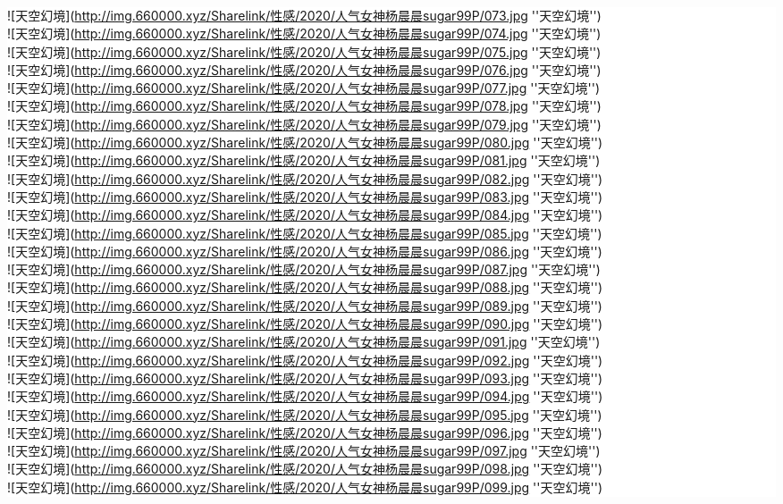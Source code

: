 ![天空幻境](http://img.660000.xyz/Sharelink/性感/2020/人气女神杨晨晨sugar99P/073.jpg ''天空幻境'') <br>
![天空幻境](http://img.660000.xyz/Sharelink/性感/2020/人气女神杨晨晨sugar99P/074.jpg ''天空幻境'') <br>
![天空幻境](http://img.660000.xyz/Sharelink/性感/2020/人气女神杨晨晨sugar99P/075.jpg ''天空幻境'') <br>
![天空幻境](http://img.660000.xyz/Sharelink/性感/2020/人气女神杨晨晨sugar99P/076.jpg ''天空幻境'') <br>
![天空幻境](http://img.660000.xyz/Sharelink/性感/2020/人气女神杨晨晨sugar99P/077.jpg ''天空幻境'') <br>
![天空幻境](http://img.660000.xyz/Sharelink/性感/2020/人气女神杨晨晨sugar99P/078.jpg ''天空幻境'') <br>
![天空幻境](http://img.660000.xyz/Sharelink/性感/2020/人气女神杨晨晨sugar99P/079.jpg ''天空幻境'') <br>
![天空幻境](http://img.660000.xyz/Sharelink/性感/2020/人气女神杨晨晨sugar99P/080.jpg ''天空幻境'') <br>
![天空幻境](http://img.660000.xyz/Sharelink/性感/2020/人气女神杨晨晨sugar99P/081.jpg ''天空幻境'') <br>
![天空幻境](http://img.660000.xyz/Sharelink/性感/2020/人气女神杨晨晨sugar99P/082.jpg ''天空幻境'') <br>
![天空幻境](http://img.660000.xyz/Sharelink/性感/2020/人气女神杨晨晨sugar99P/083.jpg ''天空幻境'') <br>
![天空幻境](http://img.660000.xyz/Sharelink/性感/2020/人气女神杨晨晨sugar99P/084.jpg ''天空幻境'') <br>
![天空幻境](http://img.660000.xyz/Sharelink/性感/2020/人气女神杨晨晨sugar99P/085.jpg ''天空幻境'') <br>
![天空幻境](http://img.660000.xyz/Sharelink/性感/2020/人气女神杨晨晨sugar99P/086.jpg ''天空幻境'') <br>
![天空幻境](http://img.660000.xyz/Sharelink/性感/2020/人气女神杨晨晨sugar99P/087.jpg ''天空幻境'') <br>
![天空幻境](http://img.660000.xyz/Sharelink/性感/2020/人气女神杨晨晨sugar99P/088.jpg ''天空幻境'') <br>
![天空幻境](http://img.660000.xyz/Sharelink/性感/2020/人气女神杨晨晨sugar99P/089.jpg ''天空幻境'') <br>
![天空幻境](http://img.660000.xyz/Sharelink/性感/2020/人气女神杨晨晨sugar99P/090.jpg ''天空幻境'') <br>
![天空幻境](http://img.660000.xyz/Sharelink/性感/2020/人气女神杨晨晨sugar99P/091.jpg ''天空幻境'') <br>
![天空幻境](http://img.660000.xyz/Sharelink/性感/2020/人气女神杨晨晨sugar99P/092.jpg ''天空幻境'') <br>
![天空幻境](http://img.660000.xyz/Sharelink/性感/2020/人气女神杨晨晨sugar99P/093.jpg ''天空幻境'') <br>
![天空幻境](http://img.660000.xyz/Sharelink/性感/2020/人气女神杨晨晨sugar99P/094.jpg ''天空幻境'') <br>
![天空幻境](http://img.660000.xyz/Sharelink/性感/2020/人气女神杨晨晨sugar99P/095.jpg ''天空幻境'') <br>
![天空幻境](http://img.660000.xyz/Sharelink/性感/2020/人气女神杨晨晨sugar99P/096.jpg ''天空幻境'') <br>
![天空幻境](http://img.660000.xyz/Sharelink/性感/2020/人气女神杨晨晨sugar99P/097.jpg ''天空幻境'') <br>
![天空幻境](http://img.660000.xyz/Sharelink/性感/2020/人气女神杨晨晨sugar99P/098.jpg ''天空幻境'') <br>
![天空幻境](http://img.660000.xyz/Sharelink/性感/2020/人气女神杨晨晨sugar99P/099.jpg ''天空幻境'') <br>